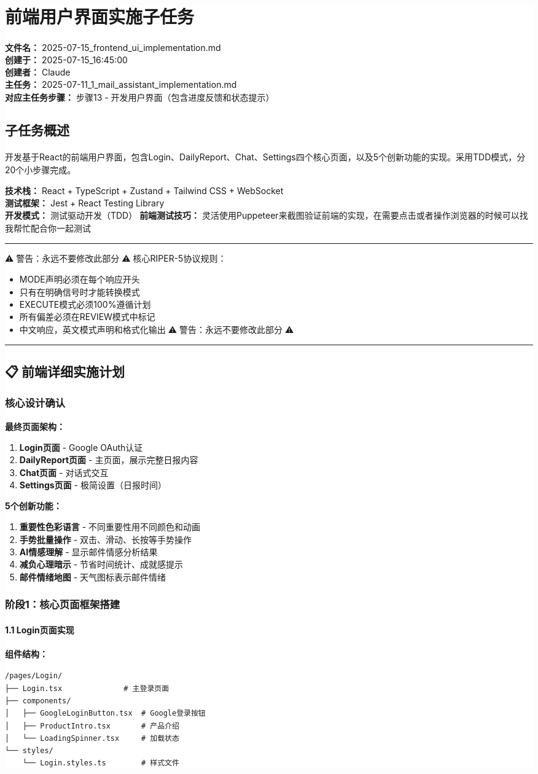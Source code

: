 # 前端用户界面实施子任务

**文件名：** 2025-07-15_frontend_ui_implementation.md  
**创建于：** 2025-07-15_16:45:00  
**创建者：** Claude  
**主任务：** 2025-07-11_1_mail_assistant_implementation.md  
**对应主任务步骤：** 步骤13 - 开发用户界面（包含进度反馈和状态提示）  

## 子任务概述

开发基于React的前端用户界面，包含Login、DailyReport、Chat、Settings四个核心页面，以及5个创新功能的实现。采用TDD模式，分20个小步骤完成。

**技术栈：** React + TypeScript + Zustand + Tailwind CSS + WebSocket  
**测试框架：** Jest + React Testing Library  
**开发模式：** 测试驱动开发（TDD）
**前端测试技巧：** 灵活使用Puppeteer来截图验证前端的实现，在需要点击或者操作浏览器的时候可以找我帮忙配合你一起测试

---

⚠️ 警告：永远不要修改此部分 ⚠️
核心RIPER-5协议规则：
- MODE声明必须在每个响应开头
- 只有在明确信号时才能转换模式
- EXECUTE模式必须100%遵循计划
- 所有偏差必须在REVIEW模式中标记
- 中文响应，英文模式声明和格式化输出
⚠️ 警告：永远不要修改此部分 ⚠️

---

## 📋 前端详细实施计划

### 核心设计确认

**最终页面架构：**
1. **Login页面** - Google OAuth认证
2. **DailyReport页面** - 主页面，展示完整日报内容
3. **Chat页面** - 对话式交互
4. **Settings页面** - 极简设置（日报时间）

**5个创新功能：**
1. **重要性色彩语言** - 不同重要性用不同颜色和动画
2. **手势批量操作** - 双击、滑动、长按等手势操作
3. **AI情感理解** - 显示邮件情感分析结果
4. **减负心理暗示** - 节省时间统计、成就感提示
5. **邮件情绪地图** - 天气图标表示邮件情绪

### 阶段1：核心页面框架搭建

#### 1.1 Login页面实现
**组件结构：**
```
/pages/Login/
├── Login.tsx              # 主登录页面
├── components/
│   ├── GoogleLoginButton.tsx  # Google登录按钮
│   ├── ProductIntro.tsx       # 产品介绍
│   └── LoadingSpinner.tsx     # 加载状态
└── styles/
    └── Login.styles.ts        # 样式文件
```

